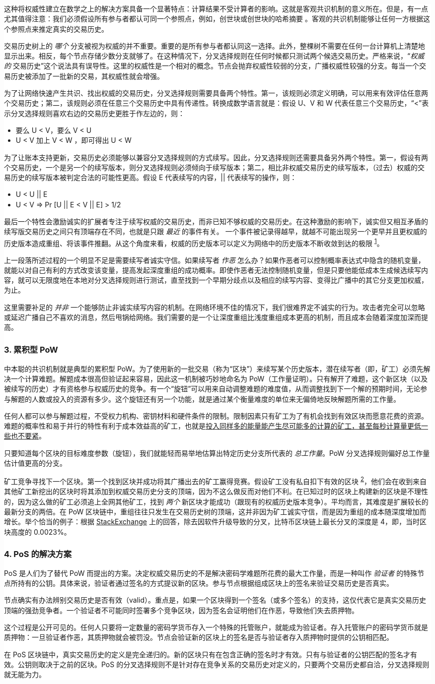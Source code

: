 这种将权威性建立在数学之上的解决方案具备一个显著特点：计算结果不受计算者的影响。这就是客观共识机制的意义所在。但是，有一点尤其值得注意：我们必须假设所有参与者都认可同一个参照点，例如，创世块或创世块的哈希摘要 。客观的共识机制能够让任何一方根据这个参照点来推定真实的交易历史。

交易历史树上的 *哪个* 分支被视为权威的并不重要。重要的是所有参与者都认同这一选择。此外，整棵树不需要在任何一台计算机上清楚地显示出来。相反，每个节点存储少数分支就够了。在这种情况下，分叉选择规则在任何时候都只测试两个候选交易历史。严格来说，“*权威的* 交易历史”这个说法具有误导性。这里的权威性是一个相对的概念。节点会抛弃权威性较弱的分支，广播权威性较强的分支。每当一个交易历史被添加了一批新的交易，其权威性就会增强。

为了让网络快速产生共识、找出权威的交易历史，分叉选择规则需要具备两个特性。第一，该规则必须定义明确，可以用来有效评估任意两个交易历史；第二，该规则必须在任意三个交易历史中具有传递性。转换成数学语言就是：假设 U、V 和 W 代表任意三个交易历史，“<”表示分叉选择规则喜欢右边的交易历史更胜于作左边的，则：

- 要么 U < V，要么 V < U
- U < V 加上 V < W ，即可得出 U < W

为了让账本支持更新，交易历史必须能够以兼容分叉选择规则的方式续写。因此，分叉选择规则还需要具备另外两个特性。第一，假设有两个交易历史，一个是另一个的续写版本，则分叉选择规则必须倾向于续写版本；第二，相比非权威交易历史的续写版本，（过去）权威的交易历史的续写版本被判定合法的可能性更高。假设 E 代表续写的内容，|| 代表续写的操作，则：

- U < U || E
- U < V => Pr [U || E < V || E] > 1/2

最后一个特性会激励诚实的扩展者专注于续写权威的交易历史，而非已知不够权威的交易历史。在这种激励的影响下，诚实但又相互矛盾的续写版交易历史之间只有顶端存在不同，也就是只跟 *最近* 的事件有关。 一个事件被记录得越早，就越不可能出现另一个更早并且更权威的历史版本造成重组、将该事件推翻。从这个角度来看，权威的历史版本可以定义为网络中的历史版本不断收敛到达的极限 <sup><a href="#note1" id="jump-1">1</a></sup>。

上一段落所述过程的一个明显不足是需要续写者诚实守信。如果续写者 *作恶* 怎么办？如果作恶者可以控制概率表达式中隐含的随机变量，就能以对自己有利的方式改变该变量，提高发起深度重组的成功概率。即使作恶者无法控制随机变量，但是只要他能低成本生成候选续写内容，就可以无限度地在本地对分叉选择规则进行测试，直至找到一个早期分歧点以及相应的续写内容、变得比广播中的其它分支更加权威，为止。

这里需要补足的 *并非* 一个能够防止非诚实续写内容的机制。在网络环境不佳的情况下，我们很难界定不诚实的行为。攻击者完全可以忽略或延迟广播自己不喜欢的消息，然后甩锅给网络。我们需要的是一个让深度重组比浅度重组成本更高的机制，而且成本会随着深度加深而提高。

### 3. 累积型 PoW

中本聪的共识机制就是典型的累积型 PoW。为了使用新的一批交易（称为“区块”）来续写某个历史版本，潜在续写者（即，矿工）必须先解决一个计算难题。解题成本很高但验证起来容易，因此这一机制被巧妙地命名为 PoW（工作量证明）。只有解开了难题，这个新区块（以及被续写的历史）才有资格参与权威历史的竞争。有一个“旋钮”可以用来自动调整难题的难度值，从而调整找到下一个解的预期时间，无论参与解题的人数或投入的资源有多少。这个旋钮还有另一个功能，就是通过某个衡量难度的单位来无偏倚地反映解题所需的工作量。

任何人都可以参与解题过程，不受权力机构、密钥材料和硬件条件的限制。限制因素只有矿工为了有机会找到有效区块而愿意花费的资源。难题的概率性和易于并行的特性有利于成本效益高的矿工，也就是[投入同样多的能量能产生尽可能多的计算的矿工，甚至每秒计算量更低一些也不要紧](https://neptune.cash/blog/in-defense-of-proof-of-work/)。

只要知道每个区块的目标难度参数（旋钮），我们就能轻而易举地估算出特定历史分支所代表的 *总工作量*。PoW 分叉选择规则偏好总工作量估计值更高的分支。

矿工竞争寻找下一个区块。第一个找到区块并成功将其广播出去的矿工赢得竞赛。假设矿工没有私自扣下有效的区块 <sup><a href="#note2" id="jump-2">2</a></sup>，他们会在收到来自其他矿工新挖出的区块时将其添加到权威交易历史分支的顶端，因为不这么做反而对他们不利。在已知过时的区块上构建新的区块是不理性的，因为这么做的矿工必须追上全网其他矿工，找到 *两个* 新区块才能成功（跟现有的权威历史版本竞争）。平均而言，其难度是扩展较长的最新分支的两倍。在 PoW 区块链中，重组往往只发生在交易历史树的顶端，这并非因为矿工诚实守信，而是因为重组的成本随深度增加而增长。举个恰当的例子：根据 [StackExchange](https://bitcoin.stackexchange.com/questions/3343/what-is-the-longest-blockchain-fork-that-has-been-orphaned-to-date) 上的回答，除去因软件升级导致的分叉，比特币区块链上最长分叉的深度是 4，即，当时区块高度的 0.0023%。

### 4. PoS 的解决方案

PoS 是人们为了替代 PoW 而提出的方案。决定权威交易历史的不是解决密码学难题所花费的最大工作量，而是一种叫作 *验证者* 的特殊节点所持有的公钥。具体来说，验证者通过签名的方式提议新的区块。参与节点根据组成区块上的签名来验证交易历史是否真实。

节点确实有办法辨别交易历史是否有效（valid）。重点是，如果一个区块得到一个签名（或多个签名）的支持，这仅代表它是真实交易历史顶端的强劲竞争者。一个验证者不可能同时签署多个竞争区块，因为签名会证明他们在作恶，导致他们失去质押物。

这个过程是公开可见的。任何人只要将一定数量的密码学货币存入一个特殊的托管账户，就能成为验证者。存入托管账户的密码学货币就是质押物：一旦验证者作恶，其质押物就会被罚没。节点会验证新的区块上的签名是否与验证者存入质押物时提供的公钥相匹配。

在 PoS 区块链中，真实交易历史的定义是完全递归的。新的区块只有在包含正确的签名时才有效。只有与验证者的公钥匹配的签名才有效。公钥则取决于之前的区块。PoS 的分叉选择规则不是针对存在竞争关系的交易历史对定义的，只要两个交易历史都自洽，分叉选择规则就无能为力。
